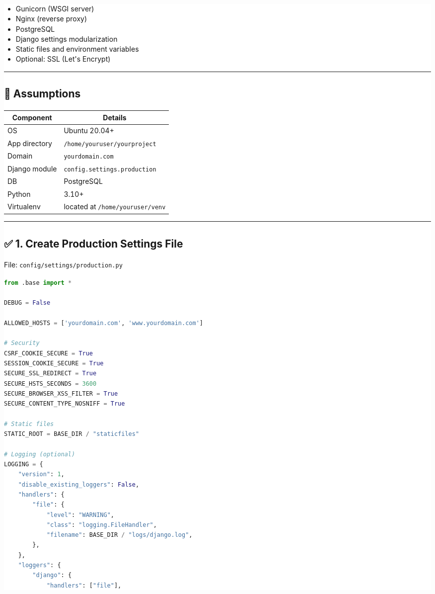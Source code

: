 * Gunicorn (WSGI server)
* Nginx (reverse proxy)
* PostgreSQL
* Django settings modularization
* Static files and environment variables
* Optional: SSL (Let's Encrypt)

---

## 🧱 Assumptions

| Component     | Details                          |
| ------------- | -------------------------------- |
| OS            | Ubuntu 20.04+                    |
| App directory | `/home/youruser/yourproject`     |
| Domain        | `yourdomain.com`                 |
| Django module | `config.settings.production`     |
| DB            | PostgreSQL                       |
| Python        | 3.10+                            |
| Virtualenv    | located at `/home/youruser/venv` |

---

## ✅ 1. Create Production Settings File

File: `config/settings/production.py`

```python
from .base import *

DEBUG = False

ALLOWED_HOSTS = ['yourdomain.com', 'www.yourdomain.com']

# Security
CSRF_COOKIE_SECURE = True
SESSION_COOKIE_SECURE = True
SECURE_SSL_REDIRECT = True
SECURE_HSTS_SECONDS = 3600
SECURE_BROWSER_XSS_FILTER = True
SECURE_CONTENT_TYPE_NOSNIFF = True

# Static files
STATIC_ROOT = BASE_DIR / "staticfiles"

# Logging (optional)
LOGGING = {
    "version": 1,
    "disable_existing_loggers": False,
    "handlers": {
        "file": {
            "level": "WARNING",
            "class": "logging.FileHandler",
            "filename": BASE_DIR / "logs/django.log",
        },
    },
    "loggers": {
        "django": {
            "handlers": ["file"],
```